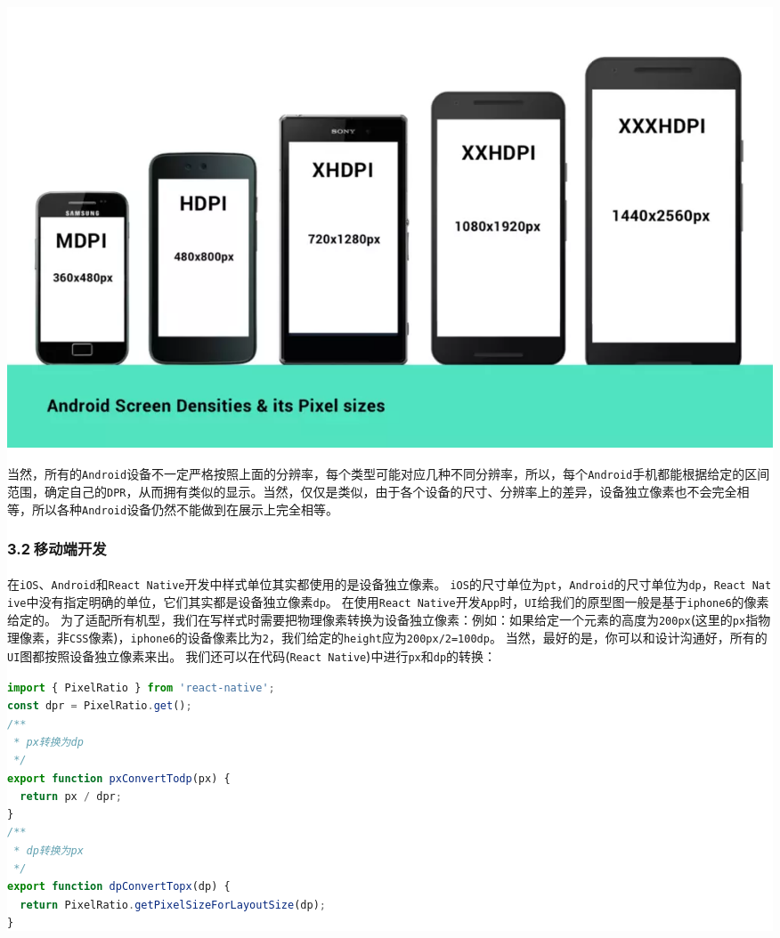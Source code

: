 ![1562663933436-4deef766-5f69-4531-9d32-31d6e9fe81b1](/assets/转载-关于移动端适配,你必须要知道的/1562663933436-4deef766-5f69-4531-9d32-31d6e9fe81b1.webp)

当然，所有的`Android`设备不一定严格按照上面的分辨率，每个类型可能对应几种不同分辨率，所以，每个`Android`手机都能根据给定的区间范围，确定自己的`DPR`，从而拥有类似的显示。当然，仅仅是类似，由于各个设备的尺寸、分辨率上的差异，设备独立像素也不会完全相等，所以各种`Android`设备仍然不能做到在展示上完全相等。

### 3.2 移动端开发

在`iOS`、`Android`和`React Native`开发中样式单位其实都使用的是设备独立像素。
`iOS`的尺寸单位为`pt`，`Android`的尺寸单位为`dp`，`React Native`中没有指定明确的单位，它们其实都是设备独立像素`dp`。
在使用`React Native`开发`App`时，`UI`给我们的原型图一般是基于`iphone6`的像素给定的。
为了适配所有机型，我们在写样式时需要把物理像素转换为设备独立像素：例如：如果给定一个元素的高度为`200px`(这里的`px`指物理像素，非`CSS`像素)，`iphone6`的设备像素比为`2`，我们给定的`height`应为`200px/2=100dp`。
当然，最好的是，你可以和设计沟通好，所有的`UI`图都按照设备独立像素来出。
我们还可以在代码(`React Native`)中进行`px`和`dp`的转换：

```js
import { PixelRatio } from 'react-native';
const dpr = PixelRatio.get();
/**
 * px转换为dp
 */
export function pxConvertTodp(px) {
  return px / dpr;
}
/**
 * dp转换为px
 */
export function dpConvertTopx(dp) {
  return PixelRatio.getPixelSizeForLayoutSize(dp);
}
```
